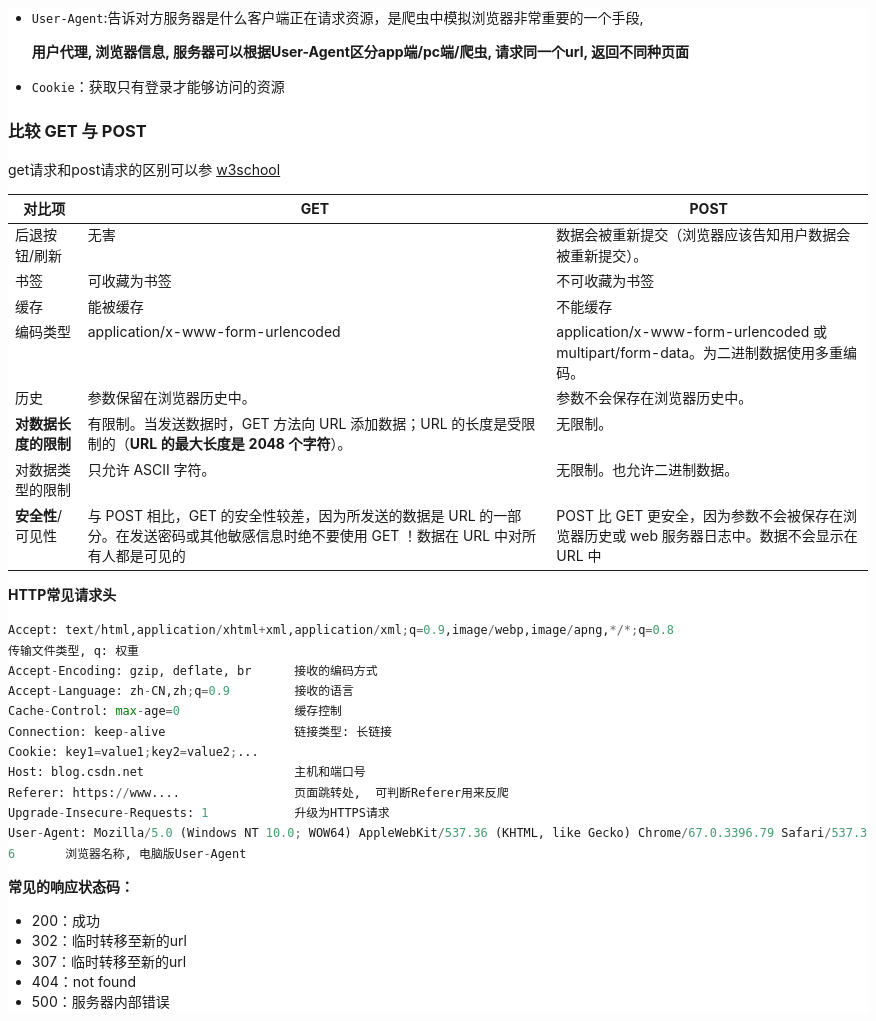 - `User-Agent`:告诉对方服务器是什么客户端正在请求资源，是爬虫中模拟浏览器非常重要的一个手段,

  **用户代理, 浏览器信息,  服务器可以根据User-Agent区分app端/pc端/爬虫,   请求同一个url, 返回不同种页面**

- `Cookie`：获取只有登录才能够访问的资源




### 比较 GET 与 POST

get请求和post请求的区别可以参 [w3school](http://www.w3school.com.cn/tags/html_ref_httpmethods.asp)

| 对比项               | GET                                                          | POST                                                         |
| -------------------- | ------------------------------------------------------------ | ------------------------------------------------------------ |
| 后退按钮/刷新        | 无害                                                         | 数据会被重新提交（浏览器应该告知用户数据会被重新提交）。     |
| 书签                 | 可收藏为书签                                                 | 不可收藏为书签                                               |
| 缓存                 | 能被缓存                                                     | 不能缓存                                                     |
| 编码类型             | application/x-www-form-urlencoded                            | application/x-www-form-urlencoded 或 multipart/form-data。为二进制数据使用多重编码。 |
| 历史                 | 参数保留在浏览器历史中。                                     | 参数不会保存在浏览器历史中。                                 |
| **对数据长度的限制** | 有限制。当发送数据时，GET 方法向 URL 添加数据；URL 的长度是受限制的（**URL 的最大长度是 2048 个字符**）。 | 无限制。                                                     |
| 对数据类型的限制     | 只允许 ASCII 字符。                                          | 无限制。也允许二进制数据。                                   |
| **安全性**/可见性    | 与 POST 相比，GET 的安全性较差，因为所发送的数据是 URL 的一部分。在发送密码或其他敏感信息时绝不要使用 GET ！数据在 URL 中对所有人都是可见的 | POST 比 GET 更安全，因为参数不会被保存在浏览器历史或 web 服务器日志中。数据不会显示在 URL 中 |



**HTTP常见请求头**

```python
Accept: text/html,application/xhtml+xml,application/xml;q=0.9,image/webp,image/apng,*/*;q=0.8							传输文件类型, q: 权重
Accept-Encoding: gzip, deflate, br		接收的编码方式
Accept-Language: zh-CN,zh;q=0.9			接收的语言
Cache-Control: max-age=0				缓存控制
Connection: keep-alive					链接类型: 长链接
Cookie: key1=value1;key2=value2;... 
Host: blog.csdn.net						主机和端口号
Referer: https://www....				页面跳转处,  可判断Referer用来反爬
Upgrade-Insecure-Requests: 1			升级为HTTPS请求
User-Agent: Mozilla/5.0 (Windows NT 10.0; WOW64) AppleWebKit/537.36 (KHTML, like Gecko) Chrome/67.0.3396.79 Safari/537.36  		浏览器名称, 电脑版User-Agent
```

**常见的响应状态码：**

- 200：成功
- 302：临时转移至新的url
- 307：临时转移至新的url
- 404：not found
- 500：服务器内部错误

